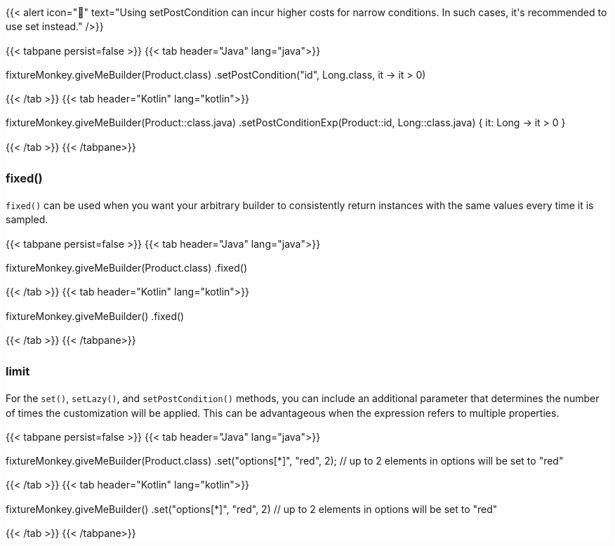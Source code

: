 {{< alert icon="🚨" text="Using setPostCondition can incur higher costs for narrow conditions. In such cases, it's recommended to use set instead." />}}


{{< tabpane persist=false >}}
{{< tab header="Java" lang="java">}}

fixtureMonkey.giveMeBuilder(Product.class)
    .setPostCondition("id", Long.class, it -> it > 0)

{{< /tab >}}
{{< tab header="Kotlin" lang="kotlin">}}

fixtureMonkey.giveMeBuilder(Product::class.java)
    .setPostConditionExp(Product::id, Long::class.java) { it: Long -> it > 0 }

{{< /tab >}}
{{< /tabpane>}}

### fixed()
`fixed()` can be used when you want your arbitrary builder to consistently return instances with the same values every time it is sampled.

{{< tabpane persist=false >}}
{{< tab header="Java" lang="java">}}

fixtureMonkey.giveMeBuilder(Product.class)
    .fixed()

{{< /tab >}}
{{< tab header="Kotlin" lang="kotlin">}}

fixtureMonkey.giveMeBuilder<Product>()
    .fixed()

{{< /tab >}}
{{< /tabpane>}}

### limit
For the `set()`, `setLazy()`, and `setPostCondition()` methods, you can include an additional parameter that determines the number of times the customization will be applied.
This can be advantageous when the expression refers to multiple properties.

{{< tabpane persist=false >}}
{{< tab header="Java" lang="java">}}

fixtureMonkey.giveMeBuilder(Product.class)
  .set("options[*]", "red", 2); // up to 2 elements in options will be set to "red"

{{< /tab >}}
{{< tab header="Kotlin" lang="kotlin">}}

fixtureMonkey.giveMeBuilder<Product>()
    .set("options[*]", "red", 2) // up to 2 elements in options will be set to "red"

{{< /tab >}}
{{< /tabpane>}}
